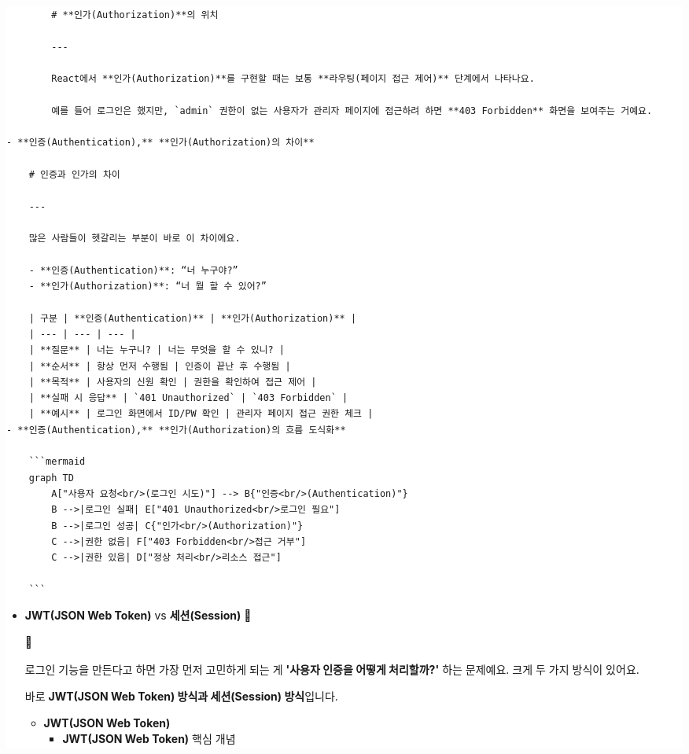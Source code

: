             # **인가(Authorization)**의 위치
            
            ---
            
            React에서 **인가(Authorization)**를 구현할 때는 보통 **라우팅(페이지 접근 제어)** 단계에서 나타나요.
            
            예를 들어 로그인은 했지만, `admin` 권한이 없는 사용자가 관리자 페이지에 접근하려 하면 **403 Forbidden** 화면을 보여주는 거예요.
            
    - **인증(Authentication),** **인가(Authorization)의 차이**
        
        # 인증과 인가의 차이
        
        ---
        
        많은 사람들이 헷갈리는 부분이 바로 이 차이에요.
        
        - **인증(Authentication)**: “너 누구야?”
        - **인가(Authorization)**: “너 뭘 할 수 있어?”
        
        | 구분 | **인증(Authentication)** | **인가(Authorization)** |
        | --- | --- | --- |
        | **질문** | 너는 누구니? | 너는 무엇을 할 수 있니? |
        | **순서** | 항상 먼저 수행됨 | 인증이 끝난 후 수행됨 |
        | **목적** | 사용자의 신원 확인 | 권한을 확인하여 접근 제어 |
        | **실패 시 응답** | `401 Unauthorized` | `403 Forbidden` |
        | **예시** | 로그인 화면에서 ID/PW 확인 | 관리자 페이지 접근 권한 체크 |
    - **인증(Authentication),** **인가(Authorization)의 흐름 도식화**
        
        ```mermaid
        graph TD
            A["사용자 요청<br/>(로그인 시도)"] --> B{"인증<br/>(Authentication)"}
            B -->|로그인 실패| E["401 Unauthorized<br/>로그인 필요"]
            B -->|로그인 성공| C{"인가<br/>(Authorization)"}
            C -->|권한 없음| F["403 Forbidden<br/>접근 거부"]
            C -->|권한 있음| D["정상 처리<br/>리소스 접근"]
        
        ```
        
- **JWT(JSON Web Token)** vs **세션(Session)** 🍠
    
    <aside>
    🍠
    
    로그인 기능을 만든다고 하면 가장 먼저 고민하게 되는 게 **'사용자 인증을 어떻게 처리할까?'** 하는 문제예요. 크게 두 가지 방식이 있어요. 
    
    바로 **JWT(JSON Web Token) 방식과 세션(Session) 방식**입니다.
    
    </aside>
    
    - **JWT(JSON Web Token)**
        - **JWT(JSON Web Token)** 핵심 개념
            